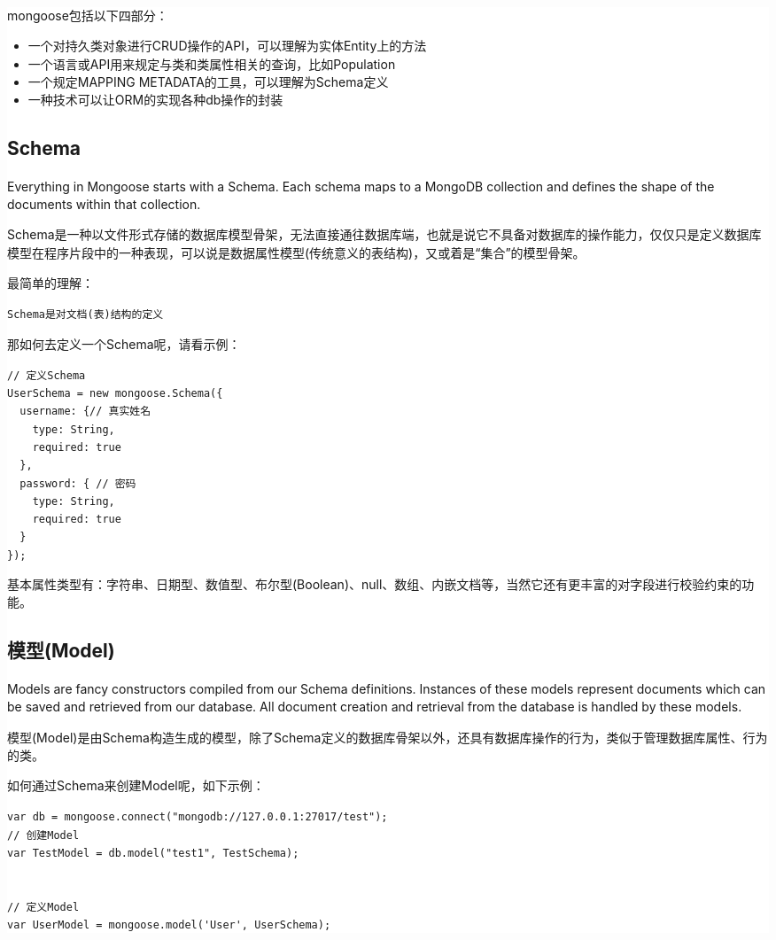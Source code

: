 mongoose包括以下四部分：

- 一个对持久类对象进行CRUD操作的API，可以理解为实体Entity上的方法
- 一个语言或API用来规定与类和类属性相关的查询，比如Population
- 一个规定MAPPING METADATA的工具，可以理解为Schema定义
- 一种技术可以让ORM的实现各种db操作的封装

## Schema

Everything in Mongoose starts with a Schema. Each schema maps to a MongoDB collection and defines the shape of the documents within that collection.

Schema是一种以文件形式存储的数据库模型骨架，无法直接通往数据库端，也就是说它不具备对数据库的操作能力，仅仅只是定义数据库模型在程序片段中的一种表现，可以说是数据属性模型(传统意义的表结构)，又或着是“集合”的模型骨架。

最简单的理解：

```
Schema是对文档(表)结构的定义
```

那如何去定义一个Schema呢，请看示例：

```
// 定义Schema
UserSchema = new mongoose.Schema({
  username: {// 真实姓名
    type: String,
    required: true
  },
  password: { // 密码
    type: String,
    required: true
  }
});
```

基本属性类型有：字符串、日期型、数值型、布尔型(Boolean)、null、数组、内嵌文档等，当然它还有更丰富的对字段进行校验约束的功能。

## 模型(Model)

Models are fancy constructors compiled from our Schema definitions. Instances of these models represent documents which can be saved and retrieved from our database. All document creation and retrieval from the database is handled by these models.

模型(Model)是由Schema构造生成的模型，除了Schema定义的数据库骨架以外，还具有数据库操作的行为，类似于管理数据库属性、行为的类。

如何通过Schema来创建Model呢，如下示例：

```
var db = mongoose.connect("mongodb://127.0.0.1:27017/test");  
// 创建Model 
var TestModel = db.model("test1", TestSchema);


// 定义Model
var UserModel = mongoose.model('User', UserSchema);
```
